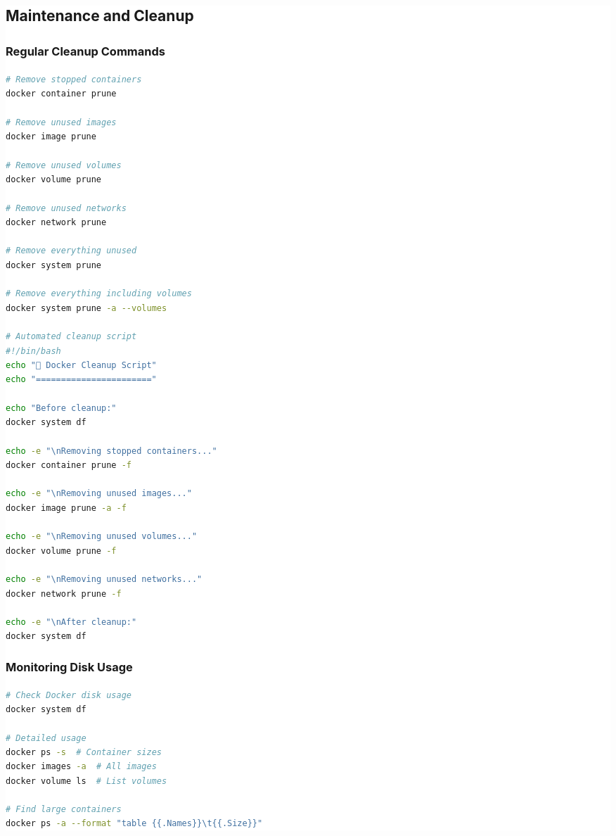 ## Maintenance and Cleanup

### Regular Cleanup Commands
```bash
# Remove stopped containers
docker container prune

# Remove unused images
docker image prune

# Remove unused volumes
docker volume prune

# Remove unused networks
docker network prune

# Remove everything unused
docker system prune

# Remove everything including volumes
docker system prune -a --volumes

# Automated cleanup script
#!/bin/bash
echo "🧹 Docker Cleanup Script"
echo "======================="

echo "Before cleanup:"
docker system df

echo -e "\nRemoving stopped containers..."
docker container prune -f

echo -e "\nRemoving unused images..."
docker image prune -a -f

echo -e "\nRemoving unused volumes..."
docker volume prune -f

echo -e "\nRemoving unused networks..."
docker network prune -f

echo -e "\nAfter cleanup:"
docker system df
```

### Monitoring Disk Usage
```bash
# Check Docker disk usage
docker system df

# Detailed usage
docker ps -s  # Container sizes
docker images -a  # All images
docker volume ls  # List volumes

# Find large containers
docker ps -a --format "table {{.Names}}\t{{.Size}}"
```
